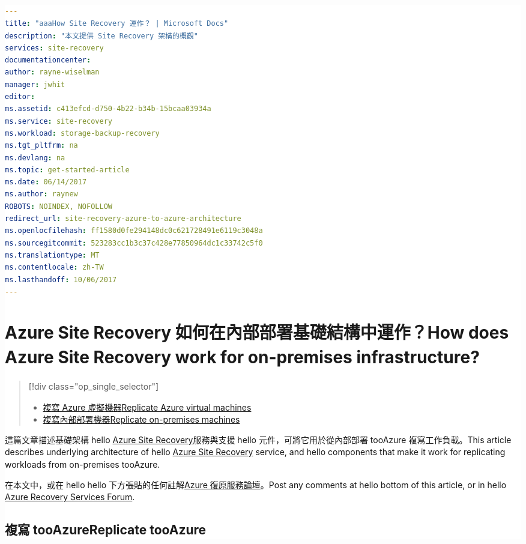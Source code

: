 ```yaml
---
title: "aaaHow Site Recovery 運作？ | Microsoft Docs"
description: "本文提供 Site Recovery 架構的概觀"
services: site-recovery
documentationcenter: 
author: rayne-wiselman
manager: jwhit
editor: 
ms.assetid: c413efcd-d750-4b22-b34b-15bcaa03934a
ms.service: site-recovery
ms.workload: storage-backup-recovery
ms.tgt_pltfrm: na
ms.devlang: na
ms.topic: get-started-article
ms.date: 06/14/2017
ms.author: raynew
ROBOTS: NOINDEX, NOFOLLOW
redirect_url: site-recovery-azure-to-azure-architecture
ms.openlocfilehash: ff1580d0fe294148dc0c621728491e6119c3048a
ms.sourcegitcommit: 523283cc1b3c37c428e77850964dc1c33742c5f0
ms.translationtype: MT
ms.contentlocale: zh-TW
ms.lasthandoff: 10/06/2017
---
```

# <a name="how-does-azure-site-recovery-work-for-on-premises-infrastructure"></a><span data-ttu-id="9676a-104">Azure Site Recovery 如何在內部部署基礎結構中運作？</span><span class="sxs-lookup"><span data-stu-id="9676a-104">How does Azure Site Recovery work for on-premises infrastructure?</span></span>

> [!div class="op_single_selector"]
> * [<span data-ttu-id="9676a-105">複寫 Azure 虛擬機器</span><span class="sxs-lookup"><span data-stu-id="9676a-105">Replicate Azure virtual machines</span></span>](site-recovery-azure-to-azure-architecture.md)
> * [<span data-ttu-id="9676a-106">複寫內部部署機器</span><span class="sxs-lookup"><span data-stu-id="9676a-106">Replicate on-premises machines</span></span>](site-recovery-components.md)

<span data-ttu-id="9676a-107">這篇文章描述基礎架構 hello [Azure Site Recovery](site-recovery-overview.md)服務與支援 hello 元件，可將它用於從內部部署 tooAzure 複寫工作負載。</span><span class="sxs-lookup"><span data-stu-id="9676a-107">This article describes underlying architecture of hello [Azure Site Recovery](site-recovery-overview.md) service, and hello components that make it work for replicating workloads from on-premises tooAzure.</span></span>

<span data-ttu-id="9676a-108">在本文中，或在 hello hello 下方張貼的任何註解[Azure 復原服務論壇](https://social.msdn.microsoft.com/forums/azure/home?forum=hypervrecovmgr)。</span><span class="sxs-lookup"><span data-stu-id="9676a-108">Post any comments at hello bottom of this article, or in hello [Azure Recovery Services Forum](https://social.msdn.microsoft.com/forums/azure/home?forum=hypervrecovmgr).</span></span>


## <a name="replicate-tooazure"></a><span data-ttu-id="9676a-109">複寫 tooAzure</span><span class="sxs-lookup"><span data-stu-id="9676a-109">Replicate tooAzure</span></span>
